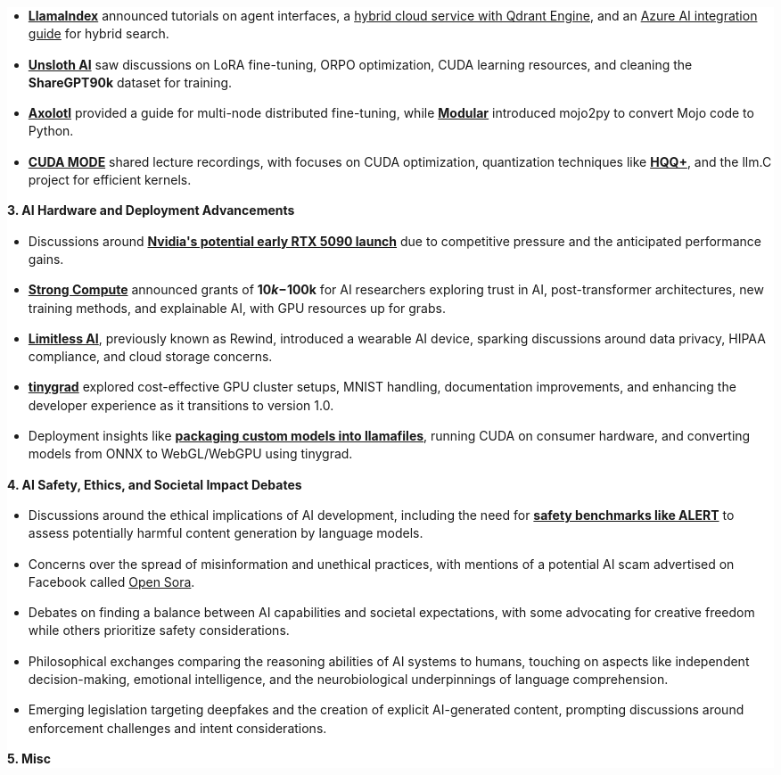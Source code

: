 - **[LlamaIndex](https://twitter.com/llama_index/status/1779898403239125198)** announced tutorials on agent interfaces, a [hybrid cloud service with Qdrant Engine](https://twitter.com/llama_index/status/1780275878230139293), and an [Azure AI integration guide](https://twitter.com/llama_index/status/1780324017083400235) for hybrid search.

- **[Unsloth AI](https://github.com/unslothai/unsloth/wiki)** saw discussions on LoRA fine-tuning, ORPO optimization, CUDA learning resources, and cleaning the **ShareGPT90k** dataset for training.

- **[Axolotl](https://github.com/OpenAccess-AI-Collective/axolotl/pull/1477/files?short_path=3520786#diff-35207863e6e0da8dfa2d1311bf863b60c52a067c5e65253c24543edda5da00d0)** provided a guide for multi-node distributed fine-tuning, while **[Modular](https://github.com/venvis/mojo2py)** introduced mojo2py to convert Mojo code to Python.

- **[CUDA MODE](https://github.com/cuda-mode/lectures/tree/main/lecture%2014)** shared lecture recordings, with focuses on CUDA optimization, quantization techniques like **[HQQ+](https://github.com/mobiusml/hqq/blob/master/hqq/core/quantize.py)**, and the llm.C project for efficient kernels.

**3. AI Hardware and Deployment Advancements**

- Discussions around **[Nvidia's potential early RTX 5090 launch](https://www.pcgamesn.com/nvidia/rtx-5090-5080-paper-launch)** due to competitive pressure and the anticipated performance gains.

- **[Strong Compute](https://strongcompute.com/research-grants)** announced grants of **$10k-$100k** for AI researchers exploring trust in AI, post-transformer architectures, new training methods, and explainable AI, with GPU resources up for grabs.

- **[Limitless AI](https://x.com/dsiroker/status/1779857843895599383?s=46&t=6FDPaNxZcbSsELal6Sv7Ug)**, previously known as Rewind, introduced a wearable AI device, sparking discussions around data privacy, HIPAA compliance, and cloud storage concerns.

- **[tinygrad](https://github.com/tinygrad/tinygrad/actions/runs/8694852621/job/23844626455)** explored cost-effective GPU cluster setups, MNIST handling, documentation improvements, and enhancing the developer experience as it transitions to version 1.0.

- Deployment insights like **[packaging custom models into llamafiles](https://github.com/Mozilla-Ocho/llamafile/pull/59#issuecomment-1840814790)**, running CUDA on consumer hardware, and converting models from ONNX to WebGL/WebGPU using tinygrad.

**4. AI Safety, Ethics, and Societal Impact Debates**

- Discussions around the ethical implications of AI development, including the need for **[safety benchmarks like ALERT](https://github.com/Babelscape/ALERT)** to assess potentially harmful content generation by language models.

- Concerns over the spread of misinformation and unethical practices, with mentions of a potential AI scam advertised on Facebook called [Open Sora](https://www.open-sora.org).

- Debates on finding a balance between AI capabilities and societal expectations, with some advocating for creative freedom while others prioritize safety considerations.

- Philosophical exchanges comparing the reasoning abilities of AI systems to humans, touching on aspects like independent decision-making, emotional intelligence, and the neurobiological underpinnings of language comprehension.

- Emerging legislation targeting deepfakes and the creation of explicit AI-generated content, prompting discussions around enforcement challenges and intent considerations.

**5. Misc**

